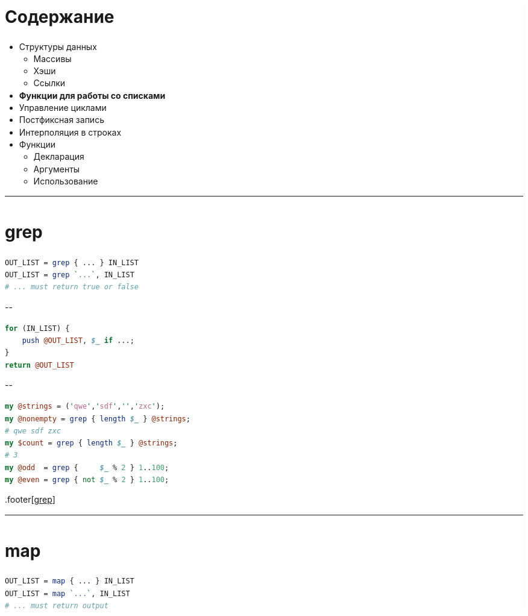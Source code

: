 # Содержание

* Структуры данных
    - Массивы
    - Хэши
    - Ссылки
* **Функции для работы со списками**
* Управление циклами
* Постфиксная запись
* Интерполяция в строках
* Функции
    - Декларация
    - Аргументы
    - Использование

---

# grep

```perl
OUT_LIST = grep { ... } IN_LIST
OUT_LIST = grep `...`, IN_LIST
# ... must return true or false
```

--

```perl
for (IN_LIST) {
    push @OUT_LIST, $_ if ...;
}
return @OUT_LIST
```

--
```perl
my @strings = ('qwe','sdf','','zxc');
my @nonempty = grep { length $_ } @strings;
# qwe sdf zxc
my $count = grep { length $_ } @strings;
# 3
my @odd  = grep {     $_ % 2 } 1..100;
my @even = grep { not $_ % 2 } 1..100;
```

.footer[[grep](http://perldoc.perl.org/functions/grep.html)]

---

# map

```perl
OUT_LIST = map { ... } IN_LIST
OUT_LIST = map `...`, IN_LIST
# ... must return output
```

